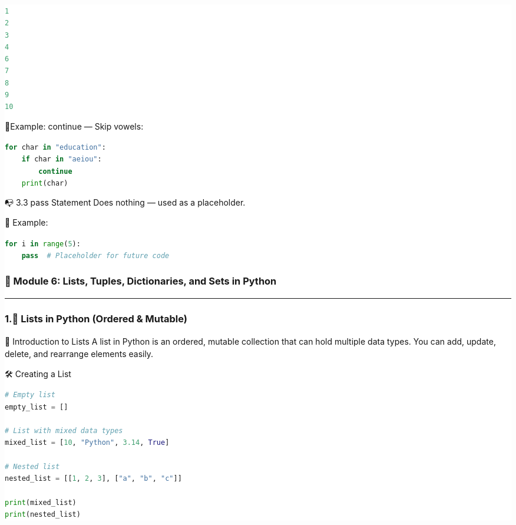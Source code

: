 ```python
1
2
3
4
6
7
8
9
10
```
📌Example: continue — Skip vowels:

```python
for char in "education":
    if char in "aeiou":
        continue
    print(char)
```

📭 3.3 pass Statement
Does nothing — used as a placeholder.

📌 Example:
```python
for i in range(5):
    pass  # Placeholder for future code
```



### 🧩 Module 6: Lists, Tuples, Dictionaries, and Sets in Python

---

### 1.📌 Lists in Python (Ordered & Mutable)
📖 Introduction to Lists
A list in Python is an ordered, mutable collection that can hold multiple data types.
You can add, update, delete, and rearrange elements easily.

🛠️ Creating a List

```python
# Empty list
empty_list = []

# List with mixed data types
mixed_list = [10, "Python", 3.14, True]

# Nested list
nested_list = [[1, 2, 3], ["a", "b", "c"]]

print(mixed_list)
print(nested_list)
```
